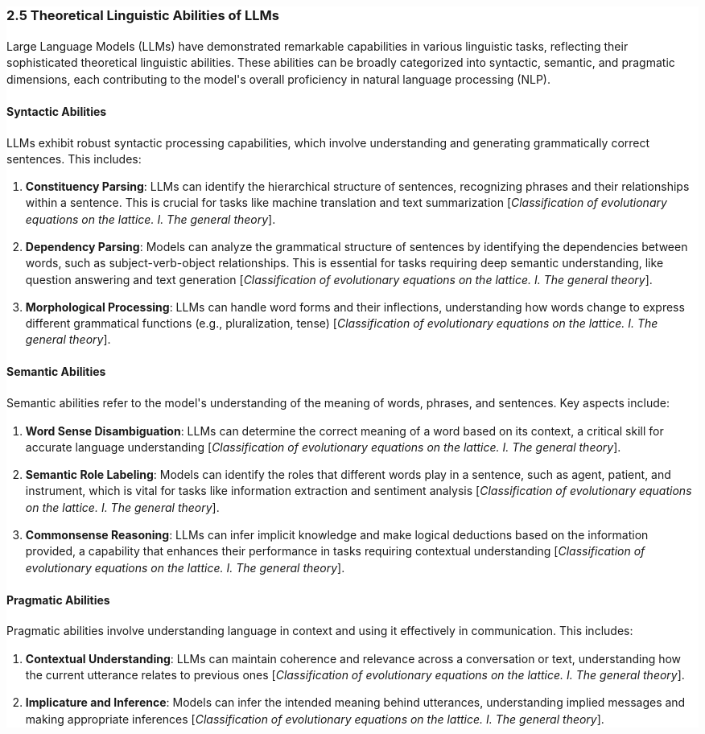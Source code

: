 ### 2.5 Theoretical Linguistic Abilities of LLMs

Large Language Models (LLMs) have demonstrated remarkable capabilities in various linguistic tasks, reflecting their sophisticated theoretical linguistic abilities. These abilities can be broadly categorized into syntactic, semantic, and pragmatic dimensions, each contributing to the model's overall proficiency in natural language processing (NLP).

#### Syntactic Abilities

LLMs exhibit robust syntactic processing capabilities, which involve understanding and generating grammatically correct sentences. This includes:

1. **Constituency Parsing**: LLMs can identify the hierarchical structure of sentences, recognizing phrases and their relationships within a sentence. This is crucial for tasks like machine translation and text summarization [*Classification of evolutionary equations on the lattice. I. The general theory*].

2. **Dependency Parsing**: Models can analyze the grammatical structure of sentences by identifying the dependencies between words, such as subject-verb-object relationships. This is essential for tasks requiring deep semantic understanding, like question answering and text generation [*Classification of evolutionary equations on the lattice. I. The general theory*].

3. **Morphological Processing**: LLMs can handle word forms and their inflections, understanding how words change to express different grammatical functions (e.g., pluralization, tense) [*Classification of evolutionary equations on the lattice. I. The general theory*].

#### Semantic Abilities

Semantic abilities refer to the model's understanding of the meaning of words, phrases, and sentences. Key aspects include:

1. **Word Sense Disambiguation**: LLMs can determine the correct meaning of a word based on its context, a critical skill for accurate language understanding [*Classification of evolutionary equations on the lattice. I. The general theory*].

2. **Semantic Role Labeling**: Models can identify the roles that different words play in a sentence, such as agent, patient, and instrument, which is vital for tasks like information extraction and sentiment analysis [*Classification of evolutionary equations on the lattice. I. The general theory*].

3. **Commonsense Reasoning**: LLMs can infer implicit knowledge and make logical deductions based on the information provided, a capability that enhances their performance in tasks requiring contextual understanding [*Classification of evolutionary equations on the lattice. I. The general theory*].

#### Pragmatic Abilities

Pragmatic abilities involve understanding language in context and using it effectively in communication. This includes:

1. **Contextual Understanding**: LLMs can maintain coherence and relevance across a conversation or text, understanding how the current utterance relates to previous ones [*Classification of evolutionary equations on the lattice. I. The general theory*].

2. **Implicature and Inference**: Models can infer the intended meaning behind utterances, understanding implied messages and making appropriate inferences [*Classification of evolutionary equations on the lattice. I. The general theory*].
